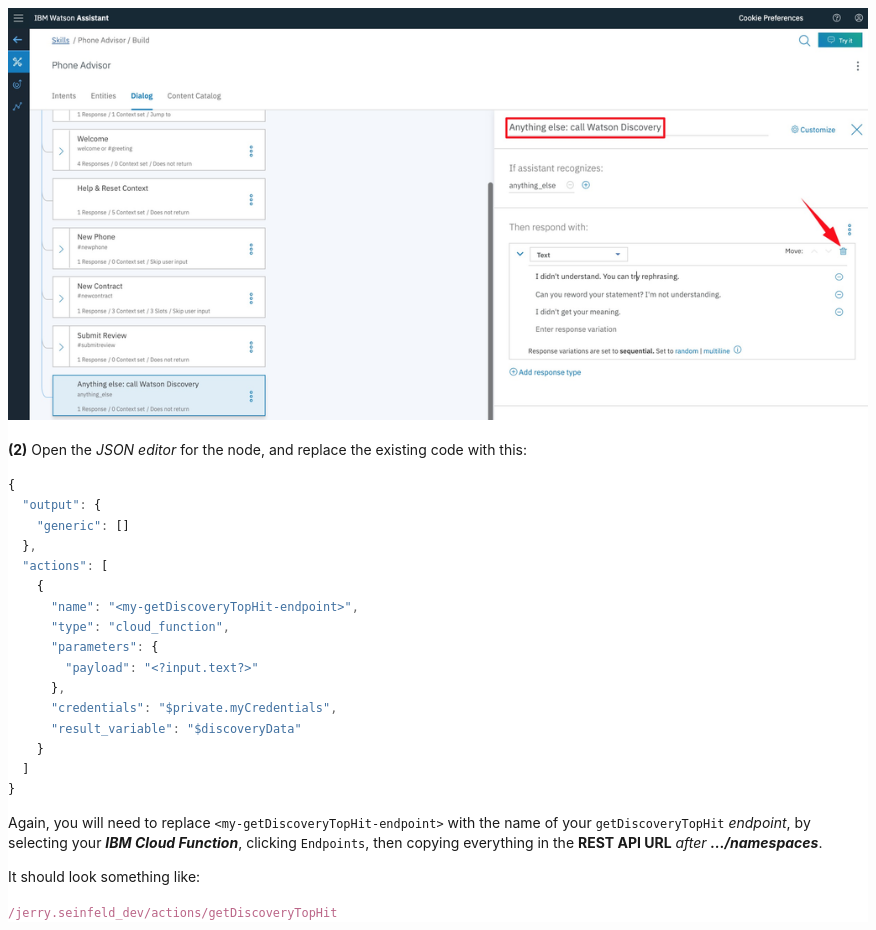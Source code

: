 ![](./images/28-repurpose-anything-else.jpg)

**(2)** Open the _JSON editor_ for the node, and replace the existing code with this:
```Javascript
{
  "output": {
    "generic": []
  },
  "actions": [
    {
      "name": "<my-getDiscoveryTopHit-endpoint>",
      "type": "cloud_function",
      "parameters": {
        "payload": "<?input.text?>"
      },
      "credentials": "$private.myCredentials",
      "result_variable": "$discoveryData"
    }
  ]
}
```
Again, you will need to replace `<my-getDiscoveryTopHit-endpoint>` with the name of your `getDiscoveryTopHit` _endpoint_, by selecting your _**IBM Cloud Function**_, clicking `Endpoints`, then copying everything in the **REST API URL** _after_ _**.../namespaces**_.

It should look something like:
```Javascript
/jerry.seinfeld_dev/actions/getDiscoveryTopHit
```
